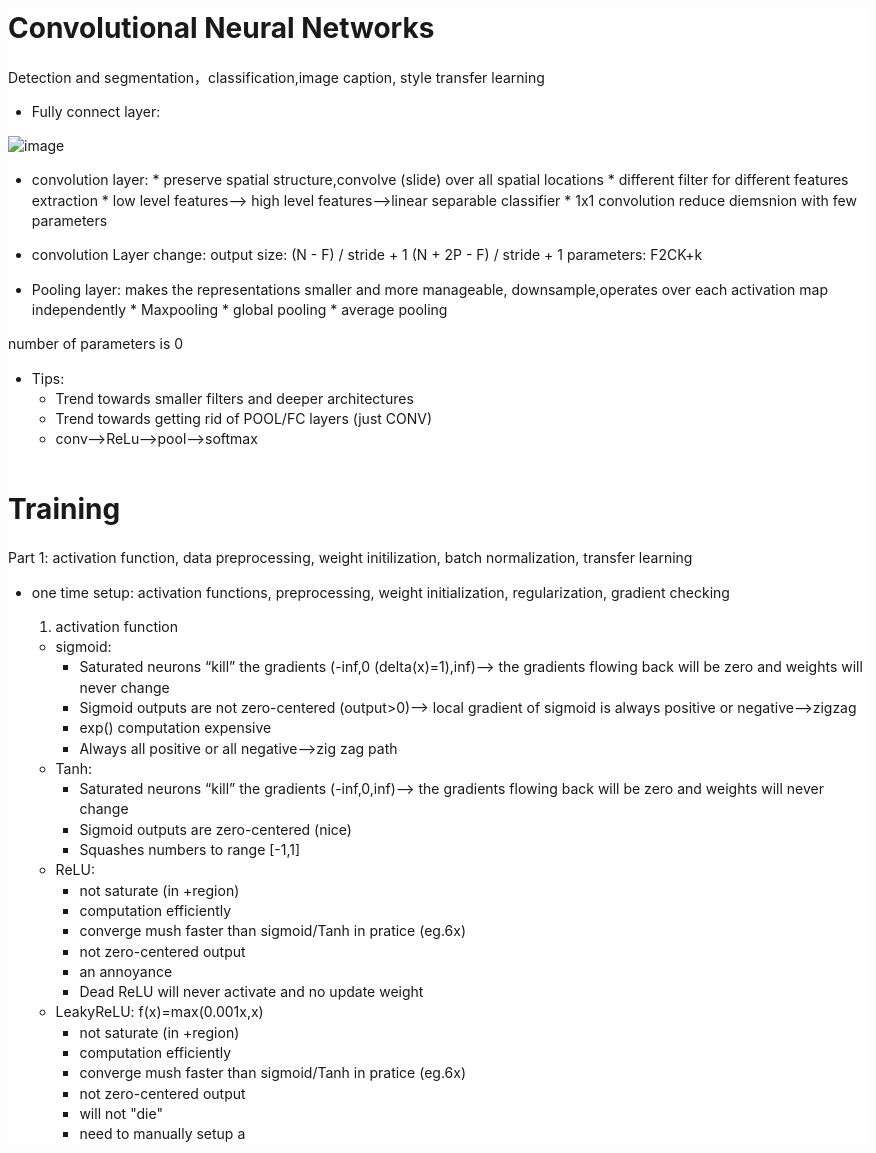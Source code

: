 # Convolutional Neural Networks
Detection and segmentation，classification,image caption, style transfer learning

* Fully connect layer:

 ![image](https://user-images.githubusercontent.com/63558665/120720682-83318380-c49a-11eb-908e-b765b866451d.png)

* convolution layer: 
       * preserve spatial structure,convolve (slide) over all spatial locations
       * different filter for different features extraction
       * low level features--> high level features-->linear separable classifier
       * 1x1 convolution reduce diemsnion with few parameters
* convolution Layer change:
 output size: (N - F) / stride + 1     (N + 2P - F) / stride + 1
 parameters: F2CK+k
 
* Pooling layer: makes the representations smaller and more manageable, downsample,operates over each activation map independently
        * Maxpooling
        * global pooling
        * average pooling
             
number of parameters is 0
* Tips:
    * Trend towards smaller filters and deeper architectures
    * Trend towards getting rid of POOL/FC layers (just CONV)
    * conv-->ReLu-->pool-->softmax
        
# Training

Part 1: activation function, data preprocessing, weight initilization, batch normalization, transfer learning

* one time setup: activation functions, preprocessing, weight initialization, regularization, gradient checking
      
   1. activation function
            
    * sigmoid:
         * Saturated neurons “kill” the gradients (-inf,0 (delta(x)=1),inf)--> the gradients flowing back will be zero and weights will never change
         * Sigmoid outputs are not zero-centered (output>0)--> local gradient of sigmoid is always positive or negative-->zigzag
         * exp() computation expensive
         * Always all positive or all negative-->zig zag path
     * Tanh:
         * Saturated neurons “kill” the gradients (-inf,0,inf)--> the gradients flowing back will be zero and weights will never change
         * Sigmoid outputs are zero-centered (nice)
         * Squashes numbers to range [-1,1]
     * ReLU:
         * not saturate (in +region)
         * computation efficiently
         * converge mush faster than sigmoid/Tanh in pratice (eg.6x)
         * not zero-centered output
         * an annoyance
         * Dead ReLU will never activate and no update weight
     * LeakyReLU: f(x)=max(0.001x,x)
         * not saturate (in +region)
         * computation efficiently
         * converge mush faster than sigmoid/Tanh in pratice (eg.6x)
         * not zero-centered output
         * will not "die"
         * need to manually setup a